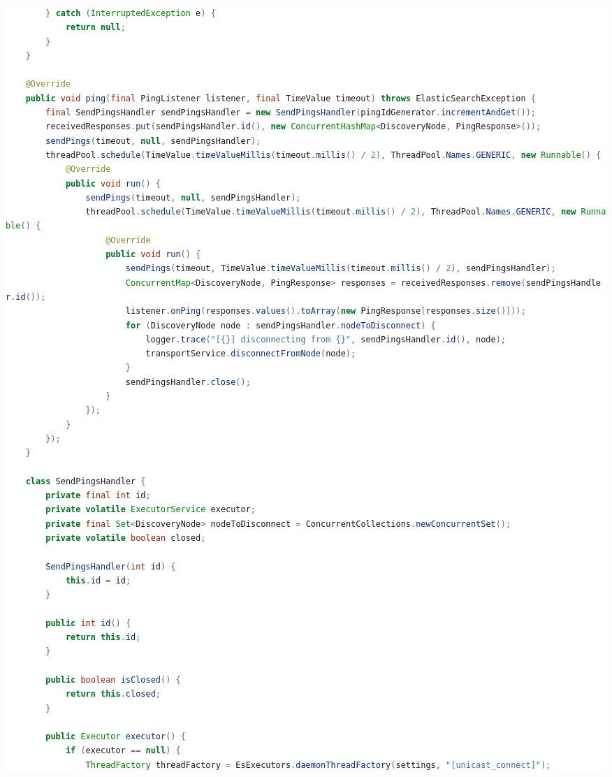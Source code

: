 ```java
        } catch (InterruptedException e) {
            return null;
        }
    }

    @Override
    public void ping(final PingListener listener, final TimeValue timeout) throws ElasticSearchException {
        final SendPingsHandler sendPingsHandler = new SendPingsHandler(pingIdGenerator.incrementAndGet());
        receivedResponses.put(sendPingsHandler.id(), new ConcurrentHashMap<DiscoveryNode, PingResponse>());
        sendPings(timeout, null, sendPingsHandler);
        threadPool.schedule(TimeValue.timeValueMillis(timeout.millis() / 2), ThreadPool.Names.GENERIC, new Runnable() {
            @Override
            public void run() {
                sendPings(timeout, null, sendPingsHandler);
                threadPool.schedule(TimeValue.timeValueMillis(timeout.millis() / 2), ThreadPool.Names.GENERIC, new Runnable() {
                    @Override
                    public void run() {
                        sendPings(timeout, TimeValue.timeValueMillis(timeout.millis() / 2), sendPingsHandler);
                        ConcurrentMap<DiscoveryNode, PingResponse> responses = receivedResponses.remove(sendPingsHandler.id());
                        listener.onPing(responses.values().toArray(new PingResponse[responses.size()]));
                        for (DiscoveryNode node : sendPingsHandler.nodeToDisconnect) {
                            logger.trace("[{}] disconnecting from {}", sendPingsHandler.id(), node);
                            transportService.disconnectFromNode(node);
                        }
                        sendPingsHandler.close();
                    }
                });
            }
        });
    }

    class SendPingsHandler {
        private final int id;
        private volatile ExecutorService executor;
        private final Set<DiscoveryNode> nodeToDisconnect = ConcurrentCollections.newConcurrentSet();
        private volatile boolean closed;

        SendPingsHandler(int id) {
            this.id = id;
        }

        public int id() {
            return this.id;
        }

        public boolean isClosed() {
            return this.closed;
        }

        public Executor executor() {
            if (executor == null) {
                ThreadFactory threadFactory = EsExecutors.daemonThreadFactory(settings, "[unicast_connect]");
```